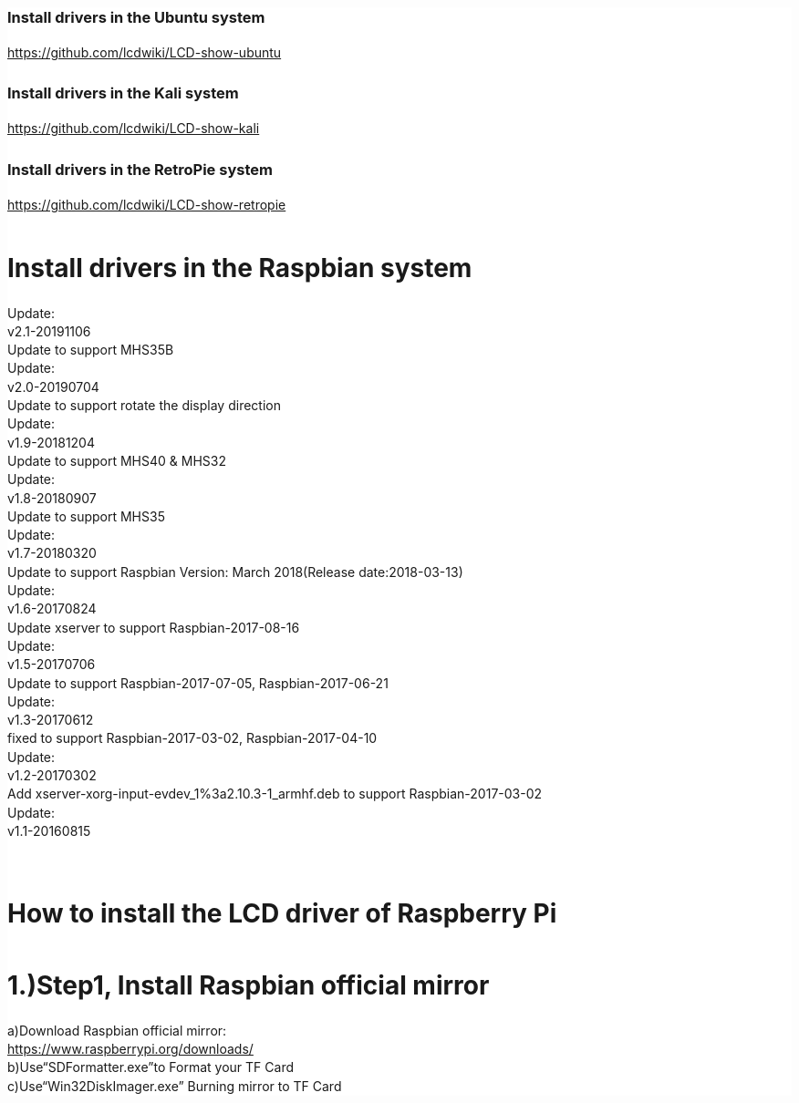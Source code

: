 ### Install drivers in the Ubuntu system
https://github.com/lcdwiki/LCD-show-ubuntu

### Install drivers in the Kali system
https://github.com/lcdwiki/LCD-show-kali

### Install drivers in the RetroPie system
https://github.com/lcdwiki/LCD-show-retropie



Install drivers in the Raspbian system<br>
====================================================
Update: <br>
  v2.1-20191106<br>
  Update to support MHS35B<br>
Update: <br>
  v2.0-20190704<br>
  Update to support rotate the display direction<br>
Update: <br>
  v1.9-20181204<br>
  Update to support MHS40 & MHS32<br>
Update: <br>
  v1.8-20180907<br>
  Update to support MHS35<br>
Update: <br>
  v1.7-20180320<br>
  Update to support Raspbian Version: March 2018(Release date:2018-03-13)<br>
Update: <br>
  v1.6-20170824<br>
  Update xserver to support Raspbian-2017-08-16<br>
Update: <br>
  v1.5-20170706<br>
  Update to support Raspbian-2017-07-05, Raspbian-2017-06-21<br>
Update: <br>
  v1.3-20170612<br>
  fixed to support Raspbian-2017-03-02, Raspbian-2017-04-10<br>
Update: <br>
  v1.2-20170302<br>
  Add xserver-xorg-input-evdev_1%3a2.10.3-1_armhf.deb to support Raspbian-2017-03-02<br>
Update: <br>
  v1.1-20160815<br><br>


# How to install the LCD driver of Raspberry Pi
  
1.)Step1, Install Raspbian official mirror <br>
====================================================
  a)Download Raspbian official mirror:<br>
  https://www.raspberrypi.org/downloads/<br>
  b)Use“SDFormatter.exe”to Format your TF Card<br>
  c)Use“Win32DiskImager.exe” Burning mirror to TF Card<br>
     